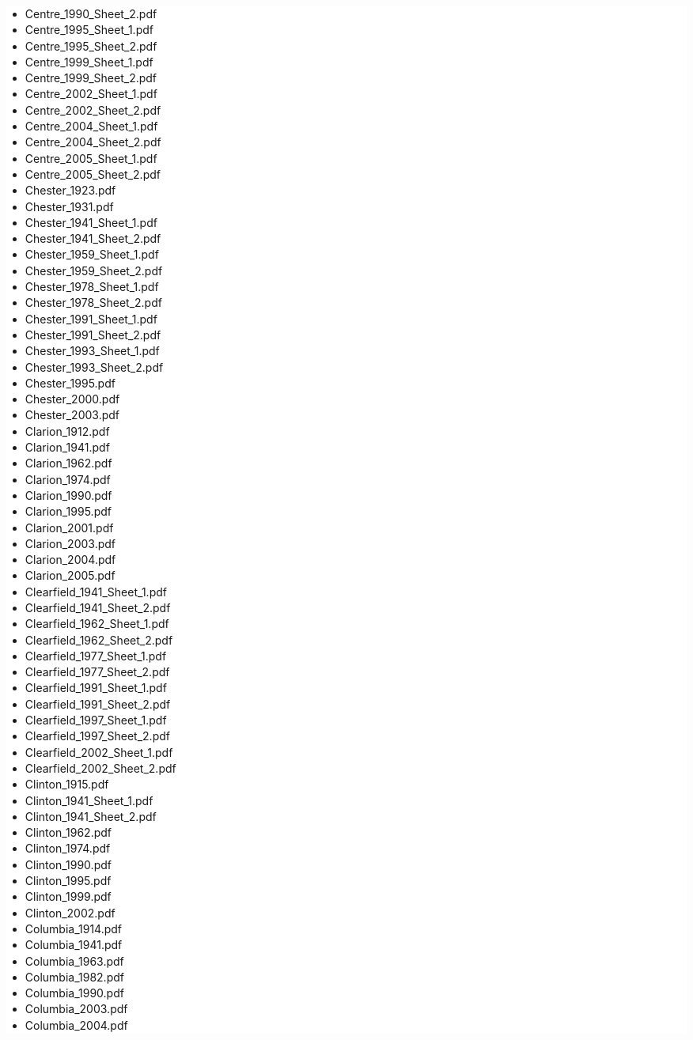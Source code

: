 - Centre_1990_Sheet_2.pdf
- Centre_1995_Sheet_1.pdf
- Centre_1995_Sheet_2.pdf
- Centre_1999_Sheet_1.pdf
- Centre_1999_Sheet_2.pdf
- Centre_2002_Sheet_1.pdf
- Centre_2002_Sheet_2.pdf
- Centre_2004_Sheet_1.pdf
- Centre_2004_Sheet_2.pdf
- Centre_2005_Sheet_1.pdf
- Centre_2005_Sheet_2.pdf
- Chester_1923.pdf
- Chester_1931.pdf
- Chester_1941_Sheet_1.pdf
- Chester_1941_Sheet_2.pdf
- Chester_1959_Sheet_1.pdf
- Chester_1959_Sheet_2.pdf
- Chester_1978_Sheet_1.pdf
- Chester_1978_Sheet_2.pdf
- Chester_1991_Sheet_1.pdf
- Chester_1991_Sheet_2.pdf
- Chester_1993_Sheet_1.pdf
- Chester_1993_Sheet_2.pdf
- Chester_1995.pdf
- Chester_2000.pdf
- Chester_2003.pdf
- Clarion_1912.pdf
- Clarion_1941.pdf
- Clarion_1962.pdf
- Clarion_1974.pdf
- Clarion_1990.pdf
- Clarion_1995.pdf
- Clarion_2001.pdf
- Clarion_2003.pdf
- Clarion_2004.pdf
- Clarion_2005.pdf
- Clearfield_1941_Sheet_1.pdf
- Clearfield_1941_Sheet_2.pdf
- Clearfield_1962_Sheet_1.pdf
- Clearfield_1962_Sheet_2.pdf
- Clearfield_1977_Sheet_1.pdf
- Clearfield_1977_Sheet_2.pdf
- Clearfield_1991_Sheet_1.pdf
- Clearfield_1991_Sheet_2.pdf
- Clearfield_1997_Sheet_1.pdf
- Clearfield_1997_Sheet_2.pdf
- Clearfield_2002_Sheet_1.pdf
- Clearfield_2002_Sheet_2.pdf
- Clinton_1915.pdf
- Clinton_1941_Sheet_1.pdf
- Clinton_1941_Sheet_2.pdf
- Clinton_1962.pdf
- Clinton_1974.pdf
- Clinton_1990.pdf
- Clinton_1995.pdf
- Clinton_1999.pdf
- Clinton_2002.pdf
- Columbia_1914.pdf
- Columbia_1941.pdf
- Columbia_1963.pdf
- Columbia_1982.pdf
- Columbia_1990.pdf
- Columbia_2003.pdf
- Columbia_2004.pdf